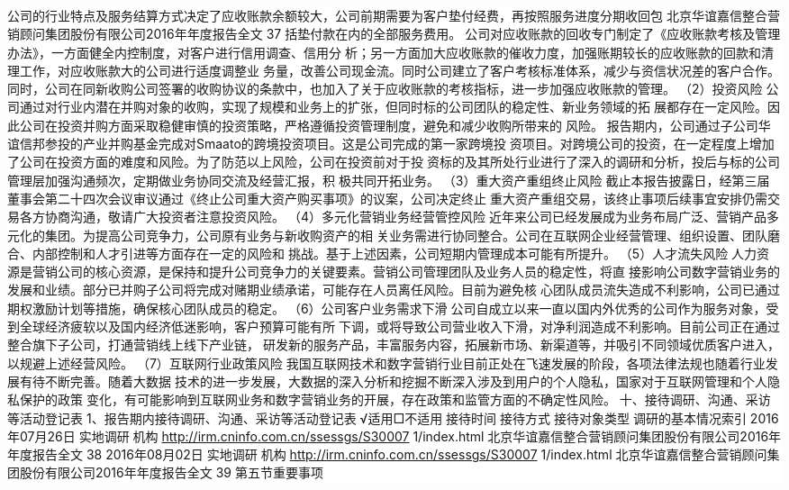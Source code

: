 公司的行业特点及服务结算方式决定了应收账款余额较大，公司前期需要为客户垫付经费，再按照服务进度分期收回包
北京华谊嘉信整合营销顾问集团股份有限公司2016年年度报告全文
37
括垫付款在内的全部服务费用。
公司对应收账款的回收专门制定了《应收账款考核及管理办法》，一方面健全内控制度，对客户进行信用调查、信用分
析；另一方面加大应收账款的催收力度，加强账期较长的应收账款的回款和清理工作，对应收账款大的公司进行适度调整业
务量，改善公司现金流。同时公司建立了客户考核标准体系，减少与资信状况差的客户合作。
同时，公司在同新收购公司签署的收购协议的条款中，也加入了关于应收账款的考核指标，进一步加强应收账款的管理。
（2）投资风险
公司通过对行业内潜在并购对象的收购，实现了规模和业务上的扩张，但同时标的公司团队的稳定性、新业务领域的拓
展都存在一定风险。因此公司在投资并购方面采取稳健审慎的投资策略，严格遵循投资管理制度，避免和减少收购所带来的
风险。
报告期内，公司通过子公司华谊信邦参投的产业并购基金完成对Smaato的跨境投资项目。这是公司完成的第一家跨境投
资项目。对跨境公司的投资，在一定程度上增加了公司在投资方面的难度和风险。为了防范以上风险，公司在投资前对于投
资标的及其所处行业进行了深入的调研和分析，投后与标的公司管理层加强沟通频次，定期做业务协同交流及经营汇报，积
极共同开拓业务。
（3）重大资产重组终止风险
截止本报告披露日，经第三届董事会第二十四次会议审议通过《终止公司重大资产购买事项》的议案，公司决定终止
重大资产重组交易，该终止事项后续事宜安排仍需交易各方协商沟通，敬请广大投资者注意投资风险。
（4）多元化营销业务经营管控风险
近年来公司已经发展成为业务布局广泛、营销产品多元化的集团。为提高公司竞争力，公司原有业务与新收购资产的相
关业务需进行协同整合。公司在互联网企业经营管理、组织设置、团队磨合、内部控制和人才引进等方面存在一定的风险和
挑战。基于上述因素，公司短期内管理成本可能有所提升。
（5）人才流失风险
人力资源是营销公司的核心资源，是保持和提升公司竞争力的关键要素。营销公司管理团队及业务人员的稳定性，将直
接影响公司数字营销业务的发展和业绩。部分已并购子公司将完成对赌期业绩承诺，可能存在人员离任风险。目前为避免核
心团队成员流失造成不利影响，公司已通过期权激励计划等措施，确保核心团队成员的稳定。
（6）公司客户业务需求下滑
公司自成立以来一直以国内外优秀的公司作为服务对象，受到全球经济疲软以及国内经济低迷影响，客户预算可能有所
下调，或将导致公司营业收入下滑，对净利润造成不利影响。目前公司正在通过整合旗下子公司，打通营销线上线下产业链，
研发新的服务产品，丰富服务内容，拓展新市场、新渠道等，并吸引不同领域优质客户进入，以规避上述经营风险。
（7）互联网行业政策风险
我国互联网技术和数字营销行业目前正处在飞速发展的阶段，各项法律法规也随着行业发展有待不断完善。随着大数据
技术的进一步发展，大数据的深入分析和挖掘不断深入涉及到用户的个人隐私，国家对于互联网管理和个人隐私保护的政策
变化，有可能影响到互联网业务和数字营销业务的开展，存在政策和监管方面的不确定性风险。
十、接待调研、沟通、采访等活动登记表
1、报告期内接待调研、沟通、采访等活动登记表
√适用□不适用
接待时间
接待方式
接待对象类型
调研的基本情况索引
2016年07月26日
实地调研
机构
http://irm.cninfo.com.cn/ssessgs/S30007
1/index.html
北京华谊嘉信整合营销顾问集团股份有限公司2016年年度报告全文
38
2016年08月02日
实地调研
机构
http://irm.cninfo.com.cn/ssessgs/S30007
1/index.html
北京华谊嘉信整合营销顾问集团股份有限公司2016年年度报告全文
39
第五节重要事项